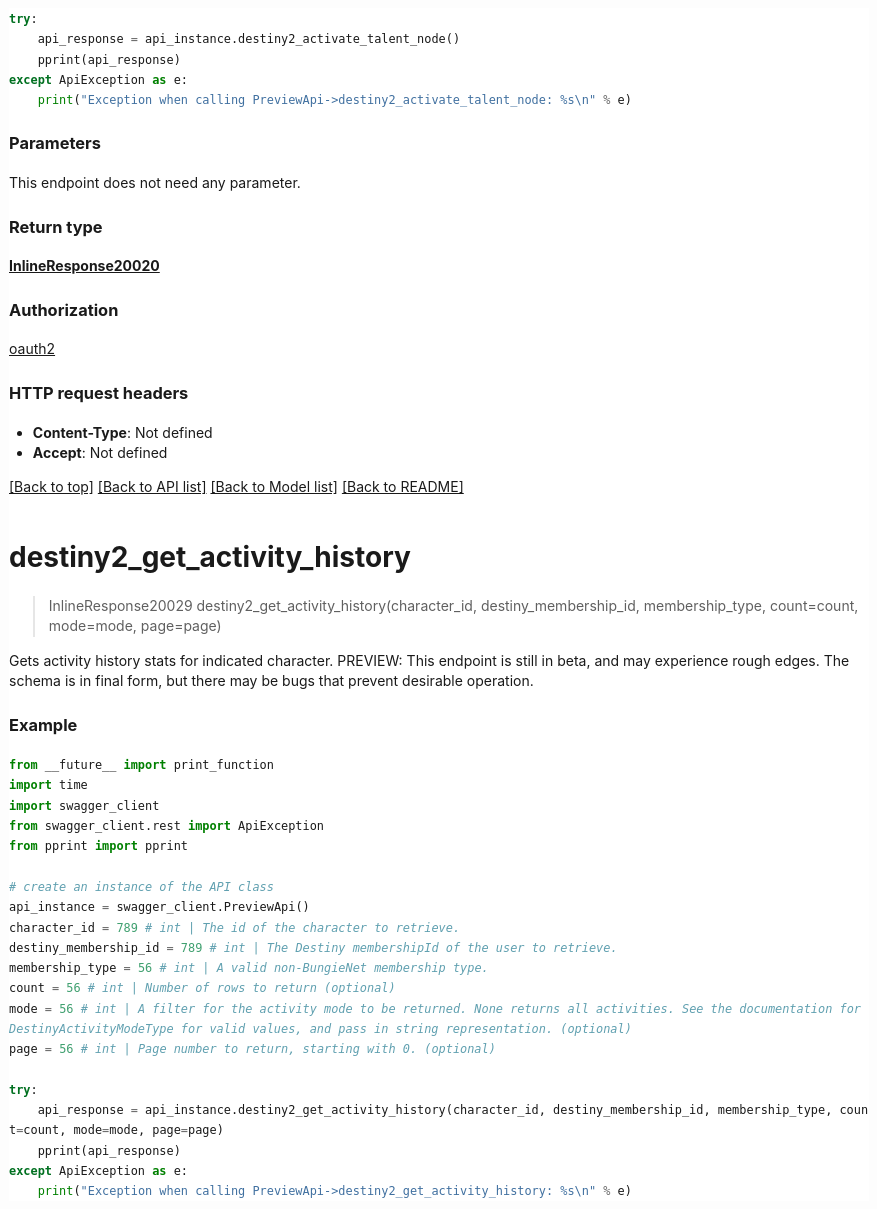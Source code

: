 ```python
try: 
    api_response = api_instance.destiny2_activate_talent_node()
    pprint(api_response)
except ApiException as e:
    print("Exception when calling PreviewApi->destiny2_activate_talent_node: %s\n" % e)
```

### Parameters
This endpoint does not need any parameter.

### Return type

[**InlineResponse20020**](InlineResponse20020.md)

### Authorization

[oauth2](../README.md#oauth2)

### HTTP request headers

 - **Content-Type**: Not defined
 - **Accept**: Not defined

[[Back to top]](#) [[Back to API list]](../README.md#documentation-for-api-endpoints) [[Back to Model list]](../README.md#documentation-for-models) [[Back to README]](../README.md)

# **destiny2_get_activity_history**
> InlineResponse20029 destiny2_get_activity_history(character_id, destiny_membership_id, membership_type, count=count, mode=mode, page=page)



Gets activity history stats for indicated character.  PREVIEW: This endpoint is still in beta, and may experience rough edges.  The schema is in final form, but there may be bugs that prevent desirable operation.

### Example 
```python
from __future__ import print_function
import time
import swagger_client
from swagger_client.rest import ApiException
from pprint import pprint

# create an instance of the API class
api_instance = swagger_client.PreviewApi()
character_id = 789 # int | The id of the character to retrieve.
destiny_membership_id = 789 # int | The Destiny membershipId of the user to retrieve.
membership_type = 56 # int | A valid non-BungieNet membership type.
count = 56 # int | Number of rows to return (optional)
mode = 56 # int | A filter for the activity mode to be returned. None returns all activities. See the documentation for DestinyActivityModeType for valid values, and pass in string representation. (optional)
page = 56 # int | Page number to return, starting with 0. (optional)

try: 
    api_response = api_instance.destiny2_get_activity_history(character_id, destiny_membership_id, membership_type, count=count, mode=mode, page=page)
    pprint(api_response)
except ApiException as e:
    print("Exception when calling PreviewApi->destiny2_get_activity_history: %s\n" % e)
```
